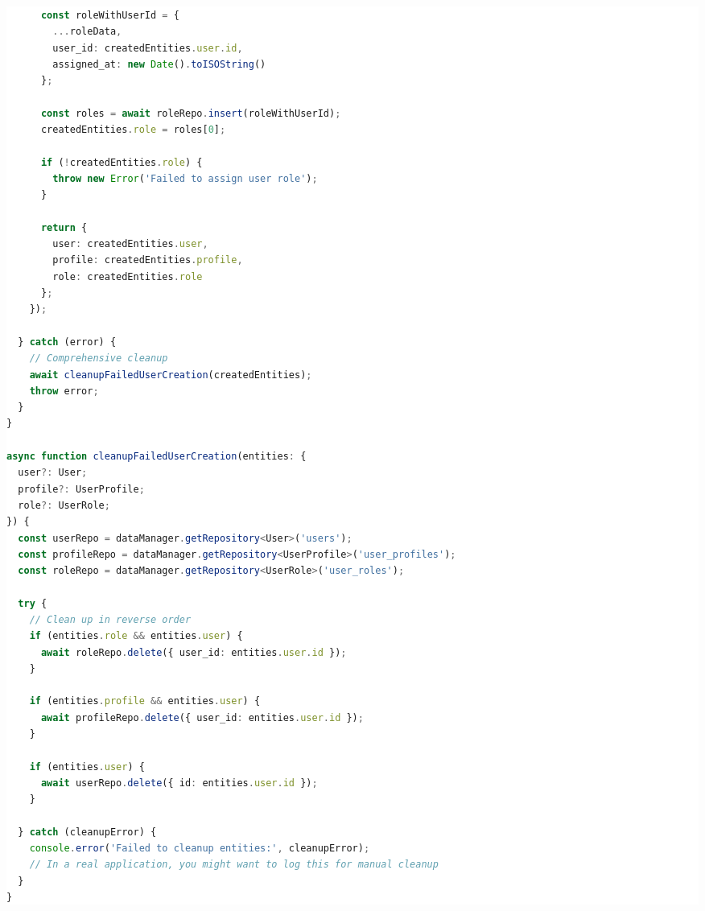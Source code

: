 ```typescript
      const roleWithUserId = {
        ...roleData,
        user_id: createdEntities.user.id,
        assigned_at: new Date().toISOString()
      };
      
      const roles = await roleRepo.insert(roleWithUserId);
      createdEntities.role = roles[0];
      
      if (!createdEntities.role) {
        throw new Error('Failed to assign user role');
      }
      
      return {
        user: createdEntities.user,
        profile: createdEntities.profile,
        role: createdEntities.role
      };
    });
    
  } catch (error) {
    // Comprehensive cleanup
    await cleanupFailedUserCreation(createdEntities);
    throw error;
  }
}

async function cleanupFailedUserCreation(entities: {
  user?: User;
  profile?: UserProfile;
  role?: UserRole;
}) {
  const userRepo = dataManager.getRepository<User>('users');
  const profileRepo = dataManager.getRepository<UserProfile>('user_profiles');
  const roleRepo = dataManager.getRepository<UserRole>('user_roles');
  
  try {
    // Clean up in reverse order
    if (entities.role && entities.user) {
      await roleRepo.delete({ user_id: entities.user.id });
    }
    
    if (entities.profile && entities.user) {
      await profileRepo.delete({ user_id: entities.user.id });
    }
    
    if (entities.user) {
      await userRepo.delete({ id: entities.user.id });
    }
    
  } catch (cleanupError) {
    console.error('Failed to cleanup entities:', cleanupError);
    // In a real application, you might want to log this for manual cleanup
  }
}
```
